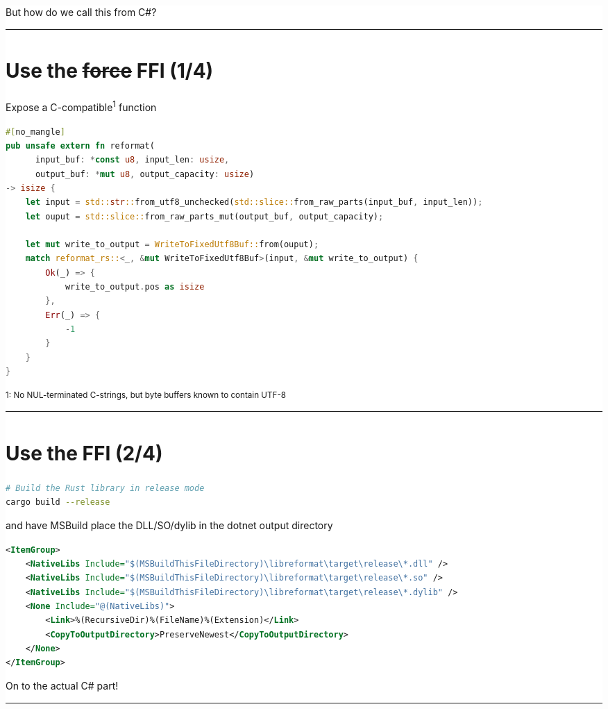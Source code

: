 But how do we call this from C#? <twemoji-thinking-face />

---

# Use the ~~force~~ FFI <twemoji-speech-balloon /> (1/4)
Expose a C-compatible<sup>1</sup> function

```rust {all|1-2|2-5|2,6-7|9-10|10-17|all}
#[no_mangle]
pub unsafe extern fn reformat(
      input_buf: *const u8, input_len: usize, 
      output_buf: *mut u8, output_capacity: usize) 
-> isize {
    let input = std::str::from_utf8_unchecked(std::slice::from_raw_parts(input_buf, input_len));
    let ouput = std::slice::from_raw_parts_mut(output_buf, output_capacity);

    let mut write_to_output = WriteToFixedUtf8Buf::from(ouput);
    match reformat_rs::<_, &mut WriteToFixedUtf8Buf>(input, &mut write_to_output) {
        Ok(_) => {
            write_to_output.pos as isize
        },
        Err(_) => {
            -1
        }
    }
}
```

<small>1: No NUL-terminated C-strings, but byte buffers known to contain UTF-8</small>



---

# Use the FFI <twemoji-speech-balloon /> (2/4)
```bash
# Build the Rust library in release mode
cargo build --release
```
and have MSBuild place the DLL/SO/dylib in the dotnet output directory
```xml
<ItemGroup>
    <NativeLibs Include="$(MSBuildThisFileDirectory)\libreformat\target\release\*.dll" />
    <NativeLibs Include="$(MSBuildThisFileDirectory)\libreformat\target\release\*.so" />
    <NativeLibs Include="$(MSBuildThisFileDirectory)\libreformat\target\release\*.dylib" />
    <None Include="@(NativeLibs)">
        <Link>%(RecursiveDir)%(FileName)%(Extension)</Link>
        <CopyToOutputDirectory>PreserveNewest</CopyToOutputDirectory>
    </None>
</ItemGroup>
```
On to the actual C# part!

--- 

[Compiled]: https://docs.microsoft.com/en-us/dotnet/api/system.text.regularexpressions.regexoptions?view=net-6.0